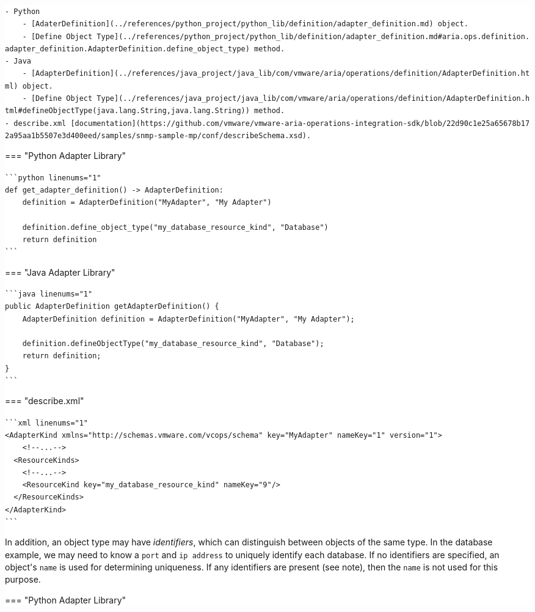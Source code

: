     - Python 
        - [AdaterDefinition](../references/python_project/python_lib/definition/adapter_definition.md) object.
        - [Define Object Type](../references/python_project/python_lib/definition/adapter_definition.md#aria.ops.definition.adapter_definition.AdapterDefinition.define_object_type) method.
    - Java
        - [AdapterDefinition](../references/java_project/java_lib/com/vmware/aria/operations/definition/AdapterDefinition.html) object.
        - [Define Object Type](../references/java_project/java_lib/com/vmware/aria/operations/definition/AdapterDefinition.html#defineObjectType(java.lang.String,java.lang.String)) method.
    - describe.xml [documentation](https://github.com/vmware/vmware-aria-operations-integration-sdk/blob/22d90c1e25a65678b172a95aa1b5507e3d400eed/samples/snmp-sample-mp/conf/describeSchema.xsd).

=== "Python Adapter Library"

    ```python linenums="1"
    def get_adapter_definition() -> AdapterDefinition:
        definition = AdapterDefinition("MyAdapter", "My Adapter")

        definition.define_object_type("my_database_resource_kind", "Database")
        return definition
    ```

=== "Java Adapter Library"

    ```java linenums="1"
    public AdapterDefinition getAdapterDefinition() {
        AdapterDefinition definition = AdapterDefinition("MyAdapter", "My Adapter");

        definition.defineObjectType("my_database_resource_kind", "Database");
        return definition;
    }
    ```
=== "describe.xml"

    ```xml linenums="1"
    <AdapterKind xmlns="http://schemas.vmware.com/vcops/schema" key="MyAdapter" nameKey="1" version="1">
        <!--...-->
      <ResourceKinds>
        <!--...-->
        <ResourceKind key="my_database_resource_kind" nameKey="9"/>
      </ResourceKinds>
    </AdapterKind>
    ```

In addition, an object type may have _identifiers_, which can distinguish between objects of the same type. In the database
example, we may need to know a `port` and `ip address` to uniquely identify each database. If no identifiers are specified,
an object's `name` is used for determining uniqueness. If any identifiers are present (see note), then the `name` is
not used for this purpose.

=== "Python Adapter Library"
